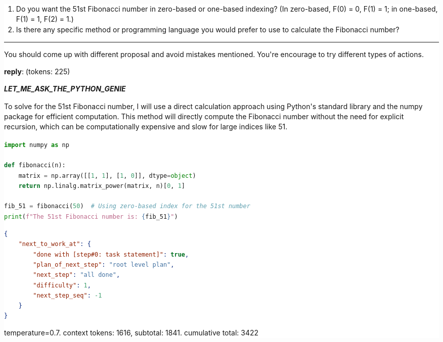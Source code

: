 1. Do you want the 51st Fibonacci number in zero-based or one-based indexing? (In zero-based, F(0) = 0, F(1) = 1; in one-based, F(1) = 1, F(2) = 1.)
2. Is there any specific method or programming language you would prefer to use to calculate the Fibonacci number?





---

You should come up with different proposal and avoid mistakes mentioned. You're encourage to try different types of 
actions.


</div></div>


<span></span>


<div class="section_header " style="background-color:white">
<div class="header"> <b>reply</b>: (tokens: 225) </div>
<div class="content">

***LET_ME_ASK_THE_PYTHON_GENIE***


To solve for the 51st Fibonacci number, I will use a direct calculation approach using Python's standard library and the numpy package for efficient computation. This method will directly compute the Fibonacci number without the need for explicit recursion, which can be computationally expensive and slow for large indices like 51.

```python
import numpy as np

def fibonacci(n):
    matrix = np.array([[1, 1], [1, 0]], dtype=object)
    return np.linalg.matrix_power(matrix, n)[0, 1]

fib_51 = fibonacci(50)  # Using zero-based index for the 51st number
print(f"The 51st Fibonacci number is: {fib_51}")
```

```json
{
    "next_to_work_at": {
        "done with [step#0: task statement]": true,
        "plan_of_next_step": "root level plan",
        "next_step": "all done",
        "difficulty": 1,
        "next_step_seq": -1
    }
}
```

temperature=0.7. context tokens: 1616, subtotal: 1841. cumulative total: 3422


</div></div>
